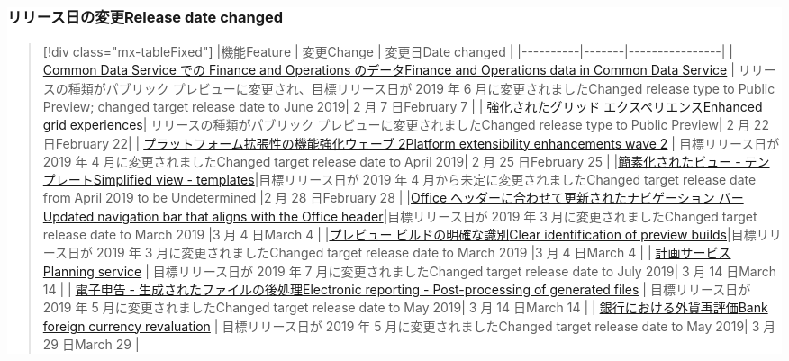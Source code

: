### <a name="release-date-changed"></a><span data-ttu-id="05086-320">リリース日の変更</span><span class="sxs-lookup"><span data-stu-id="05086-320">Release date changed</span></span>
> [!div class="mx-tableFixed"]
> |<span data-ttu-id="05086-321">機能</span><span class="sxs-lookup"><span data-stu-id="05086-321">Feature</span></span> |    <span data-ttu-id="05086-322">変更</span><span class="sxs-lookup"><span data-stu-id="05086-322">Change</span></span> |    <span data-ttu-id="05086-323">変更日</span><span class="sxs-lookup"><span data-stu-id="05086-323">Date changed</span></span> |
> |----------|-------|----------------|
> | [<span data-ttu-id="05086-324">Common Data Service での Finance and Operations のデータ</span><span class="sxs-lookup"><span data-stu-id="05086-324">Finance and Operations data in Common Data Service</span></span>](dynamics365-finance-operations/integration-dual-write.md) | <span data-ttu-id="05086-325">リリースの種類がパブリック プレビューに変更され、目標リリース日が 2019 年 6 月に変更されました</span><span class="sxs-lookup"><span data-stu-id="05086-325">Changed release type to Public Preview; changed target release date to June 2019</span></span>| <span data-ttu-id="05086-326">2 月 7 日</span><span class="sxs-lookup"><span data-stu-id="05086-326">February 7</span></span> |
> | [<span data-ttu-id="05086-327">強化されたグリッド エクスペリエンス</span><span class="sxs-lookup"><span data-stu-id="05086-327">Enhanced grid experiences</span></span>](dynamics365-finance-operations/grid-experience.md)| <span data-ttu-id="05086-328">リリースの種類がパブリック プレビューに変更されました</span><span class="sxs-lookup"><span data-stu-id="05086-328">Changed release type to Public Preview</span></span>| <span data-ttu-id="05086-329">2 月 22 日</span><span class="sxs-lookup"><span data-stu-id="05086-329">February 22</span></span>|
> | [<span data-ttu-id="05086-330">プラットフォーム拡張性の機能強化ウェーブ 2</span><span class="sxs-lookup"><span data-stu-id="05086-330">Platform extensibility enhancements wave 2</span></span>](dynamics365-finance-operations/platform-extensibility2.md)  | <span data-ttu-id="05086-331">目標リリース日が 2019 年 4 月に変更されました</span><span class="sxs-lookup"><span data-stu-id="05086-331">Changed target release date to April 2019</span></span>| <span data-ttu-id="05086-332">2 月 25 日</span><span class="sxs-lookup"><span data-stu-id="05086-332">February 25</span></span> |
> |[<span data-ttu-id="05086-333">簡素化されたビュー - テンプレート</span><span class="sxs-lookup"><span data-stu-id="05086-333">Simplified view - templates</span></span>](dynamics365-finance-operations/simplified-view-templates.md)|<span data-ttu-id="05086-334">目標リリース日が 2019 年 4 月から未定に変更されました</span><span class="sxs-lookup"><span data-stu-id="05086-334">Changed target release date from April 2019 to be Undetermined</span></span> |<span data-ttu-id="05086-335">2 月 28 日</span><span class="sxs-lookup"><span data-stu-id="05086-335">February 28</span></span> |
> |[<span data-ttu-id="05086-336">Office ヘッダーに合わせて更新されたナビゲーション バー</span><span class="sxs-lookup"><span data-stu-id="05086-336">Updated navigation bar that aligns with the Office header</span></span>](dynamics365-finance-operations/updatedNavBar.md)|<span data-ttu-id="05086-337">目標リリース日が 2019 年 3 月に変更されました</span><span class="sxs-lookup"><span data-stu-id="05086-337">Changed target release date to March 2019</span></span> |<span data-ttu-id="05086-338">3 月 4 日</span><span class="sxs-lookup"><span data-stu-id="05086-338">March 4</span></span> |
> |[<span data-ttu-id="05086-339">プレビュー ビルドの明確な識別</span><span class="sxs-lookup"><span data-stu-id="05086-339">Clear identification of preview builds</span></span>](dynamics365-finance-operations/previewBuildIndicator.md)|<span data-ttu-id="05086-340">目標リリース日が 2019 年 3 月に変更されました</span><span class="sxs-lookup"><span data-stu-id="05086-340">Changed target release date to March 2019</span></span> |<span data-ttu-id="05086-341">3 月 4 日</span><span class="sxs-lookup"><span data-stu-id="05086-341">March 4</span></span> |
> | [<span data-ttu-id="05086-342">計画サービス</span><span class="sxs-lookup"><span data-stu-id="05086-342">Planning service</span></span>](dynamics365-finance-operations/planning-service.md) | <span data-ttu-id="05086-343">目標リリース日が 2019 年 7 月に変更されました</span><span class="sxs-lookup"><span data-stu-id="05086-343">Changed target release date to July 2019</span></span>| <span data-ttu-id="05086-344">3 月 14 日</span><span class="sxs-lookup"><span data-stu-id="05086-344">March 14</span></span> |
> | [<span data-ttu-id="05086-345">電子申告 - 生成されたファイルの後処理</span><span class="sxs-lookup"><span data-stu-id="05086-345">Electronic reporting - Post-processing of generated files</span></span>](dynamics365-finance-operations/globalization-configurability-post-processing-generated-files.md) | <span data-ttu-id="05086-346">目標リリース日が 2019 年 5 月に変更されました</span><span class="sxs-lookup"><span data-stu-id="05086-346">Changed target release date to May 2019</span></span>| <span data-ttu-id="05086-347">3 月 14 日</span><span class="sxs-lookup"><span data-stu-id="05086-347">March 14</span></span> |
> | [<span data-ttu-id="05086-348">銀行における外貨再評価</span><span class="sxs-lookup"><span data-stu-id="05086-348">Bank foreign currency revaluation</span></span>](dynamics365-finance-operations/bank-foreign-currency-revaluation.md) | <span data-ttu-id="05086-349">目標リリース日が 2019 年 5 月に変更されました</span><span class="sxs-lookup"><span data-stu-id="05086-349">Changed target release date to May 2019</span></span>| <span data-ttu-id="05086-350">3 月 29 日</span><span class="sxs-lookup"><span data-stu-id="05086-350">March 29</span></span> |